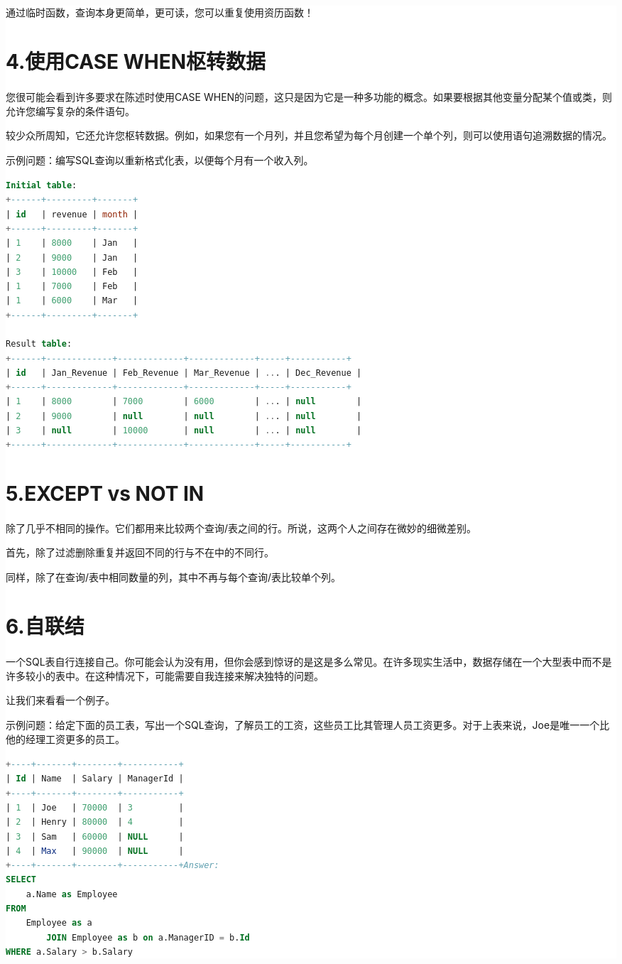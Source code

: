 通过临时函数，查询本身更简单，更可读，您可以重复使用资历函数！

# 4.使用CASE WHEN枢转数据

您很可能会看到许多要求在陈述时使用CASE WHEN的问题，这只是因为它是一种多功能的概念。如果要根据其他变量分配某个值或类，则允许您编写复杂的条件语句。

较少众所周知，它还允许您枢转数据。例如，如果您有一个月列，并且您希望为每个月创建一个单个列，则可以使用语句追溯数据的情况。

示例问题：编写SQL查询以重新格式化表，以便每个月有一个收入列。

```sql
Initial table:
+------+---------+-------+
| id   | revenue | month |
+------+---------+-------+
| 1    | 8000    | Jan   |
| 2    | 9000    | Jan   |
| 3    | 10000   | Feb   |
| 1    | 7000    | Feb   |
| 1    | 6000    | Mar   |
+------+---------+-------+

Result table:
+------+-------------+-------------+-------------+-----+-----------+
| id   | Jan_Revenue | Feb_Revenue | Mar_Revenue | ... | Dec_Revenue |
+------+-------------+-------------+-------------+-----+-----------+
| 1    | 8000        | 7000        | 6000        | ... | null        |
| 2    | 9000        | null        | null        | ... | null        |
| 3    | null        | 10000       | null        | ... | null        |
+------+-------------+-------------+-------------+-----+-----------+
```

# 5.EXCEPT vs NOT IN

除了几乎不相同的操作。它们都用来比较两个查询/表之间的行。所说，这两个人之间存在微妙的细微差别。

首先，除了过滤删除重复并返回不同的行与不在中的不同行。

同样，除了在查询/表中相同数量的列，其中不再与每个查询/表比较单个列。

# 6.自联结

一个SQL表自行连接自己。你可能会认为没有用，但你会感到惊讶的是这是多么常见。在许多现实生活中，数据存储在一个大型表中而不是许多较小的表中。在这种情况下，可能需要自我连接来解决独特的问题。

让我们来看看一个例子。

示例问题：给定下面的员工表，写出一个SQL查询，了解员工的工资，这些员工比其管理人员工资更多。对于上表来说，Joe是唯一一个比他的经理工资更多的员工。

```sql
+----+-------+--------+-----------+
| Id | Name  | Salary | ManagerId |
+----+-------+--------+-----------+
| 1  | Joe   | 70000  | 3         |
| 2  | Henry | 80000  | 4         |
| 3  | Sam   | 60000  | NULL      |
| 4  | Max   | 90000  | NULL      |
+----+-------+--------+-----------+Answer:
SELECT
    a.Name as Employee
FROM
    Employee as a
        JOIN Employee as b on a.ManagerID = b.Id
WHERE a.Salary > b.Salary
```
